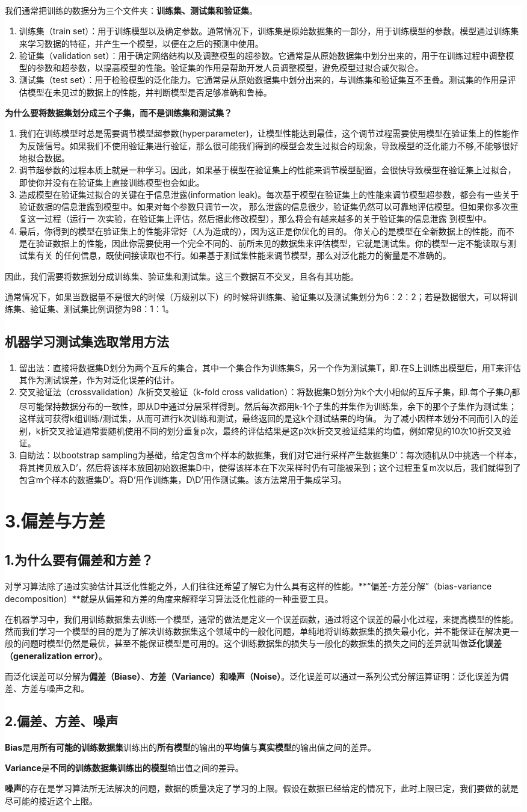 我们通常把训练的数据分为三个文件夹：**训练集、测试集和验证集**。

1. 训练集（train set）：用于训练模型以及确定参数。通常情况下，训练集是原始数据集的一部分，用于训练模型的参数。模型通过训练集来学习数据的特征，并产生一个模型，以便在之后的预测中使用。
2. 验证集（validation set）：用于确定网络结构以及调整模型的超参数。它通常是从原始数据集中划分出来的，用于在训练过程中调整模型的参数和超参数，以提高模型的性能。验证集的作用是帮助开发人员调整模型，避免模型过拟合或欠拟合。
3. 测试集（test set）：用于检验模型的泛化能力。它通常是从原始数据集中划分出来的，与训练集和验证集互不重叠。测试集的作用是评估模型在未见过的数据上的性能，并判断模型是否足够准确和鲁棒。



**为什么要将数据集划分成三个子集，而不是训练集和测试集？**

1. 我们在训练模型时总是需要调节模型超参数(hyperparameter)，让模型性能达到最佳，这个调节过程需要使用模型在验证集上的性能作为反馈信号。如果我们不使用验证集进行验证，那么很可能我们得到的模型会发生过拟合的现象，导致模型的泛化能力不够,不能够很好地拟合数据。
2. 调节超参数的过程本质上就是一种学习。因此，如果基于模型在验证集上的性能来调节模型配置，会很快导致模型在验证集上过拟合，即使你并没有在验证集上直接训练模型也会如此。
3. 造成模型在验证集过拟合的关键在于信息泄露(information leak)。每次基于模型在验证集上的性能来调节模型超参数，都会有一些关于验证数据的信息泄露到模型中。如果对每个参数只调节一次， 那么泄露的信息很少，验证集仍然可以可靠地评估模型。但如果你多次重复这一过程（运行一 次实验，在验证集上评估，然后据此修改模型），那么将会有越来越多的关于验证集的信息泄露 到模型中。
4. 最后，你得到的模型在验证集上的性能非常好（人为造成的），因为这正是你优化的目的。 你关心的是模型在全新数据上的性能，而不是在验证数据上的性能，因此你需要使用一个完全不同的、前所未见的数据集来评估模型，它就是测试集。你的模型一定不能读取与测试集有关 的任何信息，既使间接读取也不行。如果基于测试集性能来调节模型，那么对泛化能力的衡量是不准确的。

因此，我们需要将数据划分成训练集、验证集和测试集。这三个数据互不交叉，且各有其功能。

通常情况下，如果当数据量不是很大的时候（万级别以下）的时候将训练集、验证集以及测试集划分为6：2：2；若是数据很大，可以将训练集、验证集、测试集比例调整为98：1：1。



## 机器学习测试集选取常用方法

1. 留出法：直接将数据集D划分为两个互斥的集合，其中一个集合作为训练集S，另一个作为测试集T，即.在S上训练出模型后，用T来评估其作为测试误差，作为对泛化误差的估计。
2. 交叉验证法（crossvalidation）/k折交叉验证（k-fold cross validation）：将数据集D划分为k个大小相似的互斥子集，即.每个子集$D_i$都尽可能保持数据分布的一致性，即从D中通过分层采样得到。然后每次都用k-1个子集的并集作为训练集，余下的那个子集作为测试集；这样就可获得k组训练/测试集，从而可进行k次训练和测试，最终返回的是这k个测试结果的均值。
   为了减小因样本划分不同而引入的差别，k折交叉验证通常要随机使用不同的划分重复p次，最终的评估结果是这p次k折交叉验证结果的均值，例如常见的10次10折交叉验证。
3. 自助法：以bootstrap sampling为基础，给定包含m个样本的数据集，我们对它进行采样产生数据集D’：每次随机从D中挑选一个样本，将其拷贝放入D’，然后将该样本放回初始数据集D中，使得该样本在下次采样时仍有可能被采到；这个过程重复m次以后，我们就得到了包含m个样本的数据集D’。将D’用作训练集，D\D’用作测试集。该方法常用于集成学习。
   

# 3.偏差与方差

## 1.为什么要有偏差和方差？

对学习算法除了通过实验估计其泛化性能之外，人们往往还希望了解它为什么具有这样的性能。**“偏差-方差分解”（bias-variance decomposition）**就是从偏差和方差的角度来解释学习算法泛化性能的一种重要工具。

在机器学习中，我们用训练数据集去训练一个模型，通常的做法是定义一个误差函数，通过将这个误差的最小化过程，来提高模型的性能。然而我们学习一个模型的目的是为了解决训练数据集这个领域中的一般化问题，单纯地将训练数据集的损失最小化，并不能保证在解决更一般的问题时模型仍然是最优，甚至不能保证模型是可用的。这个训练数据集的损失与一般化的数据集的损失之间的差异就叫做**泛化误差（generalization error）**。

而泛化误差可以分解为**偏差（Biase）**、**方差（Variance）**和**噪声（Noise）**。泛化误差可以通过一系列公式分解运算证明：泛化误差为偏差、方差与噪声之和。

## 2.偏差、方差、噪声

**Bias**是用**所有可能的训练数据集**训练出的**所有模型**的输出的**平均值**与**真实模型**的输出值之间的差异。

**Variance**是**不同的训练数据集训练出的模型**输出值之间的差异。

**噪声**的存在是学习算法所无法解决的问题，数据的质量决定了学习的上限。假设在数据已经给定的情况下，此时上限已定，我们要做的就是尽可能的接近这个上限。
